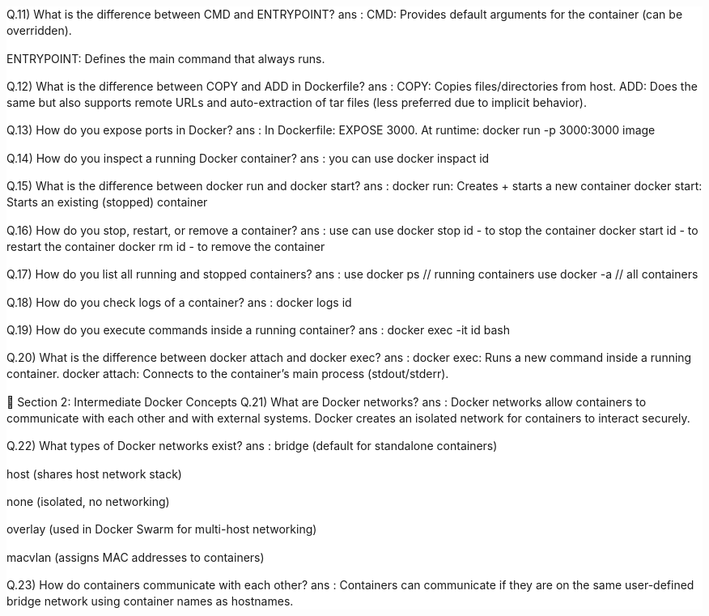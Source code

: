 Q.11) What is the difference between CMD and ENTRYPOINT?
ans : CMD: Provides default arguments for the container (can be overridden).

ENTRYPOINT: Defines the main command that always runs.

Q.12) What is the difference between COPY and ADD in Dockerfile?
ans : COPY: Copies files/directories from host.
ADD: Does the same but also supports remote URLs and auto-extraction of tar files (less preferred due to implicit behavior).

Q.13) How do you expose ports in Docker?
ans : 
In Dockerfile: EXPOSE 3000.
At runtime: docker run -p 3000:3000 image

Q.14) How do you inspect a running Docker container?
ans : you can use docker inspact id

Q.15) What is the difference between docker run and docker start?
ans : docker run: Creates + starts a new container
    docker start: Starts an existing (stopped) container

Q.16) How do you stop, restart, or remove a container?
ans : use can use docker stop id  -  to stop the container
                  docker start id - to restart the container
                  docker rm id - to remove the container

Q.17) How do you list all running and stopped containers?
ans : use docker ps  // running containers
      use docker -a // all containers

Q.18) How do you check logs of a container?
ans : docker logs id

Q.19) How do you execute commands inside a running container?
ans : docker exec -it id bash

Q.20) What is the difference between docker attach and docker exec?
ans : docker exec: Runs a new command inside a running container.
      docker attach: Connects to the container’s main process (stdout/stderr).


🔹 Section 2: Intermediate Docker Concepts
Q.21) What are Docker networks?
ans : Docker networks allow containers to communicate with each other and with external systems. Docker creates an isolated network for containers to interact securely.

Q.22) What types of Docker networks exist?
ans : bridge (default for standalone containers)

host (shares host network stack)

none (isolated, no networking)

overlay (used in Docker Swarm for multi-host networking)

macvlan (assigns MAC addresses to containers)

Q.23) How do containers communicate with each other?
ans : Containers can communicate if they are on the same user-defined bridge network using container names as hostnames.
